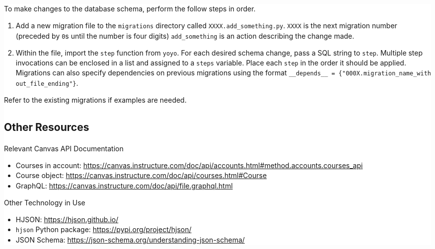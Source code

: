 To make changes to the database schema, perform the follow steps in order.

1. Add a new migration file to the `migrations` directory called `XXXX.add_something.py`.
   `XXXX` is the next migration number (preceded by `0`s until the number is four digits)
   `add_something` is an action describing the change made.

2. Within the file, import the `step` function from `yoyo`. 
   For each desired schema change, pass a SQL string to `step`. 
   Multiple step invocations can be enclosed in a list and assigned to a `steps` variable. 
   Place each `step` in the order it should be applied.
   Migrations can also specify dependencies on previous migrations using the format `__depends__ = {"000X.migration_name_without_file_ending"}`.

 Refer to the existing migrations if examples are needed.

## Other Resources

Relevant Canvas API Documentation

* Courses in account: https://canvas.instructure.com/doc/api/accounts.html#method.accounts.courses_api
* Course object: https://canvas.instructure.com/doc/api/courses.html#Course
* GraphQL: https://canvas.instructure.com/doc/api/file.graphql.html

Other Technology in Use
* HJSON: https://hjson.github.io/
* `hjson` Python package: https://pypi.org/project/hjson/
* JSON Schema: https://json-schema.org/understanding-json-schema/
